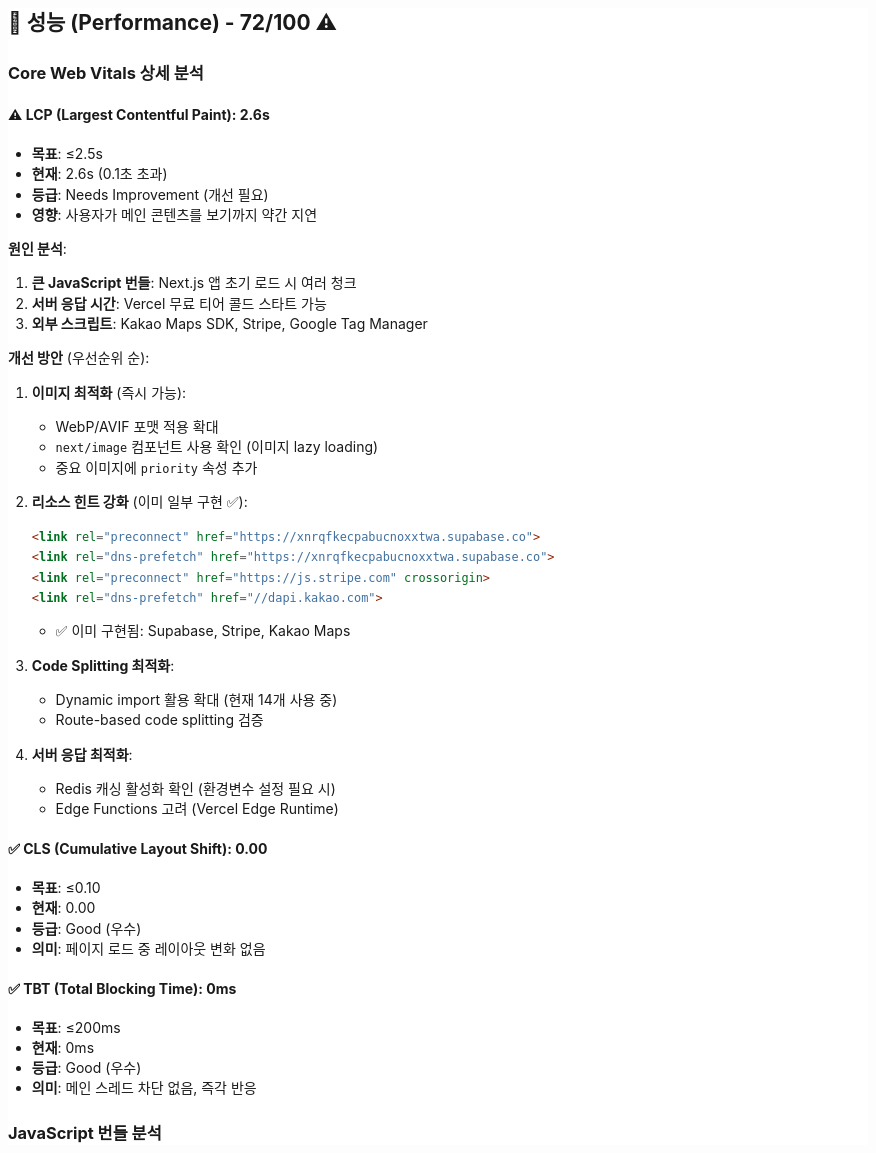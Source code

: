
## 🚀 성능 (Performance) - 72/100 ⚠️

### Core Web Vitals 상세 분석

#### ⚠️ LCP (Largest Contentful Paint): 2.6s
- **목표**: ≤2.5s
- **현재**: 2.6s (0.1초 초과)
- **등급**: Needs Improvement (개선 필요)
- **영향**: 사용자가 메인 콘텐츠를 보기까지 약간 지연

**원인 분석**:
1. **큰 JavaScript 번들**: Next.js 앱 초기 로드 시 여러 청크
2. **서버 응답 시간**: Vercel 무료 티어 콜드 스타트 가능
3. **외부 스크립트**: Kakao Maps SDK, Stripe, Google Tag Manager

**개선 방안** (우선순위 순):
1. **이미지 최적화** (즉시 가능):
   - WebP/AVIF 포맷 적용 확대
   - `next/image` 컴포넌트 사용 확인 (이미지 lazy loading)
   - 중요 이미지에 `priority` 속성 추가

2. **리소스 힌트 강화** (이미 일부 구현 ✅):
   ```html
   <link rel="preconnect" href="https://xnrqfkecpabucnoxxtwa.supabase.co">
   <link rel="dns-prefetch" href="https://xnrqfkecpabucnoxxtwa.supabase.co">
   <link rel="preconnect" href="https://js.stripe.com" crossorigin>
   <link rel="dns-prefetch" href="//dapi.kakao.com">
   ```
   - ✅ 이미 구현됨: Supabase, Stripe, Kakao Maps

3. **Code Splitting 최적화**:
   - Dynamic import 활용 확대 (현재 14개 사용 중)
   - Route-based code splitting 검증

4. **서버 응답 최적화**:
   - Redis 캐싱 활성화 확인 (환경변수 설정 필요 시)
   - Edge Functions 고려 (Vercel Edge Runtime)

#### ✅ CLS (Cumulative Layout Shift): 0.00
- **목표**: ≤0.10
- **현재**: 0.00
- **등급**: Good (우수)
- **의미**: 페이지 로드 중 레이아웃 변화 없음

#### ✅ TBT (Total Blocking Time): 0ms
- **목표**: ≤200ms
- **현재**: 0ms
- **등급**: Good (우수)
- **의미**: 메인 스레드 차단 없음, 즉각 반응

### JavaScript 번들 분석
